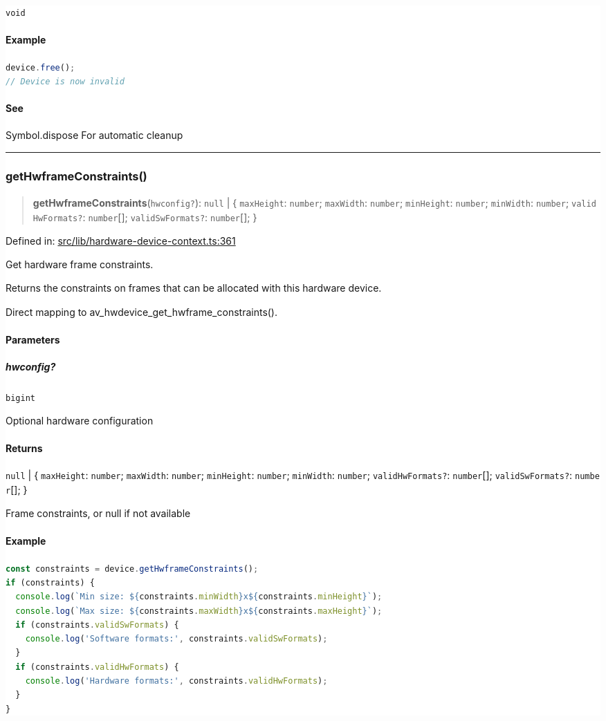 `void`

#### Example

```typescript
device.free();
// Device is now invalid
```

#### See

Symbol.dispose For automatic cleanup

***

### getHwframeConstraints()

> **getHwframeConstraints**(`hwconfig?`): `null` \| \{ `maxHeight`: `number`; `maxWidth`: `number`; `minHeight`: `number`; `minWidth`: `number`; `validHwFormats?`: `number`[]; `validSwFormats?`: `number`[]; \}

Defined in: [src/lib/hardware-device-context.ts:361](https://github.com/seydx/av/blob/f8631fc881b394300b1479f511d55cf1c370a87f/src/lib/hardware-device-context.ts#L361)

Get hardware frame constraints.

Returns the constraints on frames that can be allocated
with this hardware device.

Direct mapping to av_hwdevice_get_hwframe_constraints().

#### Parameters

##### hwconfig?

`bigint`

Optional hardware configuration

#### Returns

`null` \| \{ `maxHeight`: `number`; `maxWidth`: `number`; `minHeight`: `number`; `minWidth`: `number`; `validHwFormats?`: `number`[]; `validSwFormats?`: `number`[]; \}

Frame constraints, or null if not available

#### Example

```typescript
const constraints = device.getHwframeConstraints();
if (constraints) {
  console.log(`Min size: ${constraints.minWidth}x${constraints.minHeight}`);
  console.log(`Max size: ${constraints.maxWidth}x${constraints.maxHeight}`);
  if (constraints.validSwFormats) {
    console.log('Software formats:', constraints.validSwFormats);
  }
  if (constraints.validHwFormats) {
    console.log('Hardware formats:', constraints.validHwFormats);
  }
}
```
